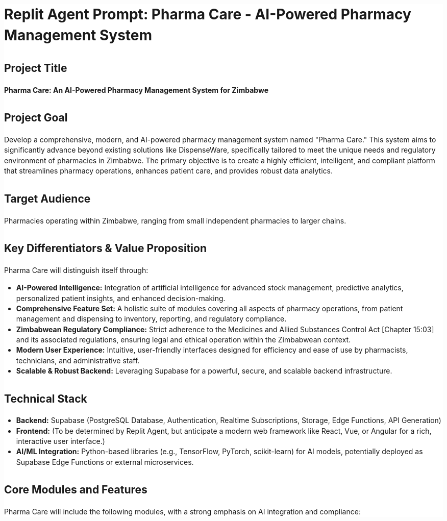 # Replit Agent Prompt: Pharma Care - AI-Powered Pharmacy Management System

## Project Title

**Pharma Care: An AI-Powered Pharmacy Management System for Zimbabwe**

## Project Goal

Develop a comprehensive, modern, and AI-powered pharmacy management system named "Pharma Care." This system aims to significantly advance beyond existing solutions like DispenseWare, specifically tailored to meet the unique needs and regulatory environment of pharmacies in Zimbabwe. The primary objective is to create a highly efficient, intelligent, and compliant platform that streamlines pharmacy operations, enhances patient care, and provides robust data analytics.

## Target Audience

Pharmacies operating within Zimbabwe, ranging from small independent pharmacies to larger chains.

## Key Differentiators & Value Proposition

Pharma Care will distinguish itself through:

*   **AI-Powered Intelligence:** Integration of artificial intelligence for advanced stock management, predictive analytics, personalized patient insights, and enhanced decision-making.
*   **Comprehensive Feature Set:** A holistic suite of modules covering all aspects of pharmacy operations, from patient management and dispensing to inventory, reporting, and regulatory compliance.
*   **Zimbabwean Regulatory Compliance:** Strict adherence to the Medicines and Allied Substances Control Act [Chapter 15:03] and its associated regulations, ensuring legal and ethical operation within the Zimbabwean context.
*   **Modern User Experience:** Intuitive, user-friendly interfaces designed for efficiency and ease of use by pharmacists, technicians, and administrative staff.
*   **Scalable & Robust Backend:** Leveraging Supabase for a powerful, secure, and scalable backend infrastructure.

## Technical Stack

*   **Backend:** Supabase (PostgreSQL Database, Authentication, Realtime Subscriptions, Storage, Edge Functions, API Generation)
*   **Frontend:** (To be determined by Replit Agent, but anticipate a modern web framework like React, Vue, or Angular for a rich, interactive user interface.)
*   **AI/ML Integration:** Python-based libraries (e.g., TensorFlow, PyTorch, scikit-learn) for AI models, potentially deployed as Supabase Edge Functions or external microservices.

## Core Modules and Features

Pharma Care will include the following modules, with a strong emphasis on AI integration and compliance:
